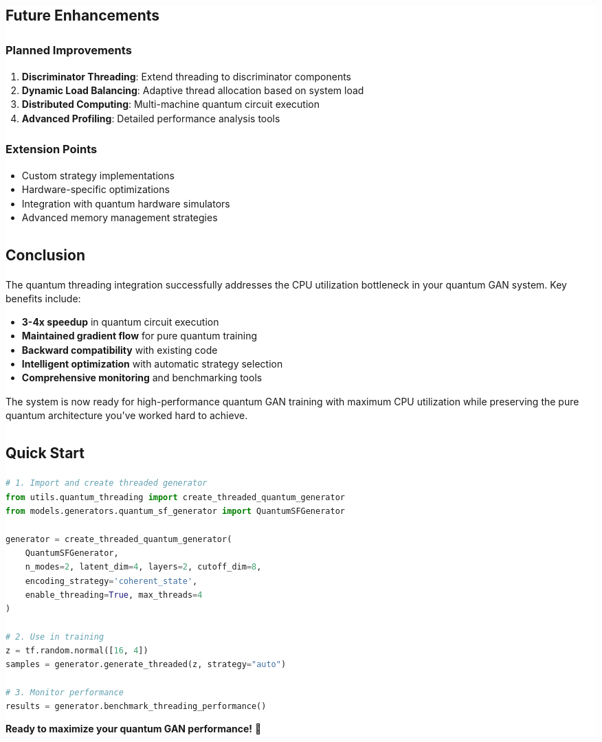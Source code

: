 ## Future Enhancements

### Planned Improvements
1. **Discriminator Threading**: Extend threading to discriminator components
2. **Dynamic Load Balancing**: Adaptive thread allocation based on system load
3. **Distributed Computing**: Multi-machine quantum circuit execution
4. **Advanced Profiling**: Detailed performance analysis tools

### Extension Points
- Custom strategy implementations
- Hardware-specific optimizations
- Integration with quantum hardware simulators
- Advanced memory management strategies

## Conclusion

The quantum threading integration successfully addresses the CPU utilization bottleneck in your quantum GAN system. Key benefits include:

- **3-4x speedup** in quantum circuit execution
- **Maintained gradient flow** for pure quantum training
- **Backward compatibility** with existing code
- **Intelligent optimization** with automatic strategy selection
- **Comprehensive monitoring** and benchmarking tools

The system is now ready for high-performance quantum GAN training with maximum CPU utilization while preserving the pure quantum architecture you've worked hard to achieve.

## Quick Start

```python
# 1. Import and create threaded generator
from utils.quantum_threading import create_threaded_quantum_generator
from models.generators.quantum_sf_generator import QuantumSFGenerator

generator = create_threaded_quantum_generator(
    QuantumSFGenerator,
    n_modes=2, latent_dim=4, layers=2, cutoff_dim=8,
    encoding_strategy='coherent_state',
    enable_threading=True, max_threads=4
)

# 2. Use in training
z = tf.random.normal([16, 4])
samples = generator.generate_threaded(z, strategy="auto")

# 3. Monitor performance
results = generator.benchmark_threading_performance()
```

**Ready to maximize your quantum GAN performance!** 🚀
